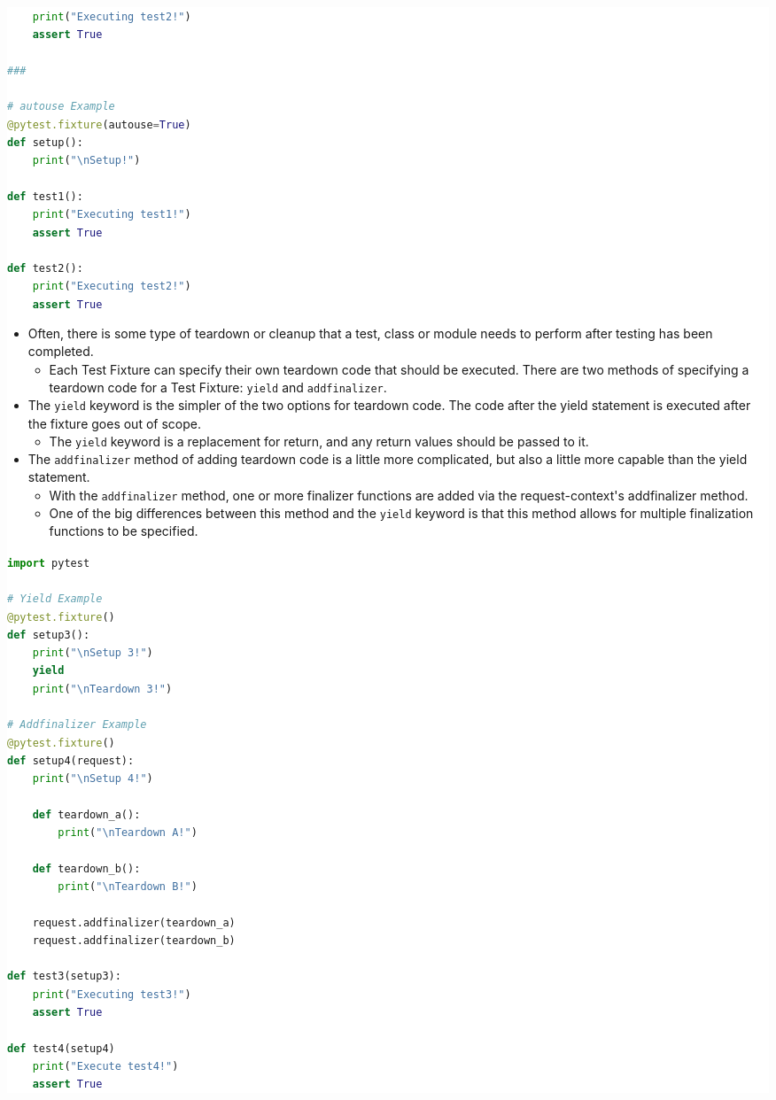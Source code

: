 ```python
	print("Executing test2!")
	assert True

###

# autouse Example
@pytest.fixture(autouse=True)
def setup():
	print("\nSetup!")

def test1():
	print("Executing test1!")
	assert True

def test2():
	print("Executing test2!")
	assert True
```

*  Often, there is some type of teardown or cleanup that a test, class or module needs to perform after testing has been completed. 
	- Each Test Fixture can specify their own teardown code that should be executed. There are two methods of specifying a teardown code for a Test Fixture: `yield` and `addfinalizer`.
* The `yield` keyword is the simpler of the two options for teardown code. The code after the yield statement is executed after the fixture goes out of scope.
	- The `yield` keyword is a replacement for return, and any return values should be passed to it. 
* The `addfinalizer` method of adding teardown code is a little more complicated, but also a little more capable than the yield statement. 
	- With the `addfinalizer` method, one or more finalizer functions are added via the request-context's addfinalizer method. 
	- One of the big differences between this method and the `yield` keyword is that this method allows for multiple finalization functions to be specified. 

```python
import pytest

# Yield Example
@pytest.fixture()
def setup3():
	print("\nSetup 3!")
	yield
	print("\nTeardown 3!")

# Addfinalizer Example
@pytest.fixture()
def setup4(request):
	print("\nSetup 4!")

	def teardown_a():
		print("\nTeardown A!")

	def teardown_b():
		print("\nTeardown B!")

	request.addfinalizer(teardown_a)
	request.addfinalizer(teardown_b)

def test3(setup3):
	print("Executing test3!")
	assert True

def test4(setup4)
	print("Execute test4!")
	assert True
```